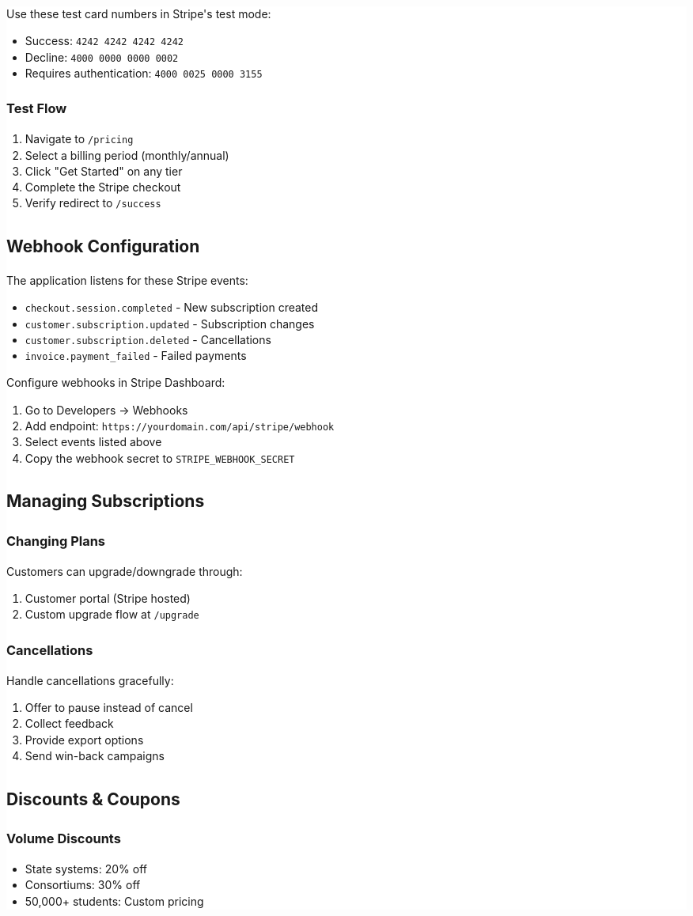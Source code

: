 Use these test card numbers in Stripe's test mode:

- Success: `4242 4242 4242 4242`
- Decline: `4000 0000 0000 0002`
- Requires authentication: `4000 0025 0000 3155`

### Test Flow

1. Navigate to `/pricing`
2. Select a billing period (monthly/annual)
3. Click "Get Started" on any tier
4. Complete the Stripe checkout
5. Verify redirect to `/success`

## Webhook Configuration

The application listens for these Stripe events:

- `checkout.session.completed` - New subscription created
- `customer.subscription.updated` - Subscription changes
- `customer.subscription.deleted` - Cancellations
- `invoice.payment_failed` - Failed payments

Configure webhooks in Stripe Dashboard:
1. Go to Developers → Webhooks
2. Add endpoint: `https://yourdomain.com/api/stripe/webhook`
3. Select events listed above
4. Copy the webhook secret to `STRIPE_WEBHOOK_SECRET`

## Managing Subscriptions

### Changing Plans

Customers can upgrade/downgrade through:
1. Customer portal (Stripe hosted)
2. Custom upgrade flow at `/upgrade`

### Cancellations

Handle cancellations gracefully:
1. Offer to pause instead of cancel
2. Collect feedback
3. Provide export options
4. Send win-back campaigns

## Discounts & Coupons

### Volume Discounts

- State systems: 20% off
- Consortiums: 30% off
- 50,000+ students: Custom pricing
